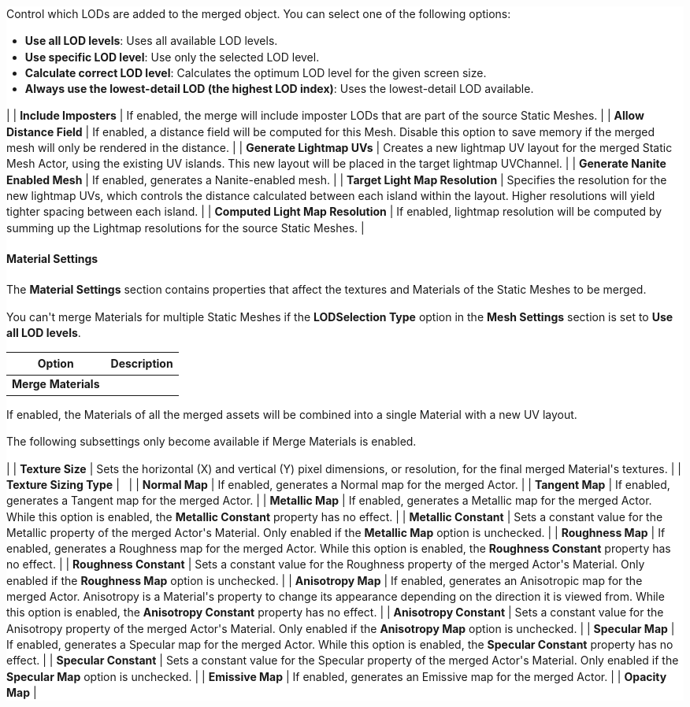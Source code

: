 Control which LODs are added to the merged object. You can select one of the following options:

-   **Use all LOD levels**: Uses all available LOD levels.
-   **Use specific LOD level**: Use only the selected LOD level.
-   **Calculate correct LOD level**: Calculates the optimum LOD level for the given screen size.
-   **Always use the lowest-detail LOD (the highest LOD index)**: Uses the lowest-detail LOD available.



 |
| **Include Imposters** | If enabled, the merge will include imposter LODs that are part of the source Static Meshes. |
| **Allow Distance Field** | If enabled, a distance field will be computed for this Mesh. Disable this option to save memory if the merged mesh will only be rendered in the distance. |
| **Generate Lightmap UVs** | Creates a new lightmap UV layout for the merged Static Mesh Actor, using the existing UV islands. This new layout will be placed in the target lightmap UVChannel. |
| **Generate Nanite Enabled Mesh** | If enabled, generates a Nanite-enabled mesh. |
| **Target Light Map Resolution** | Specifies the resolution for the new lightmap UVs, which controls the distance calculated between each island within the layout. Higher resolutions will yield tighter spacing between each island. |
| **Computed Light Map Resolution** | If enabled, lightmap resolution will be computed by summing up the Lightmap resolutions for the source Static Meshes. |

#### Material Settings

The **Material Settings** section contains properties that affect the textures and Materials of the Static Meshes to be merged.

You can't merge Materials for multiple Static Meshes if the **LODSelection Type** option in the **Mesh Settings** section is set to **Use all LOD levels**.

| **Option** | **Description** |
| --- | --- |
| **Merge Materials** | 
If enabled, the Materials of all the merged assets will be combined into a single Material with a new UV layout.

The following subsettings only become available if Merge Materials is enabled.



 |
| **Texture Size** | Sets the horizontal (X) and vertical (Y) pixel dimensions, or resolution, for the final merged Material's textures. |
| **Texture Sizing Type** |   |
| **Normal Map** | If enabled, generates a Normal map for the merged Actor. |
| **Tangent Map** | If enabled, generates a Tangent map for the merged Actor. |
| **Metallic Map** | If enabled, generates a Metallic map for the merged Actor. While this option is enabled, the **Metallic Constant** property has no effect. |
| **Metallic Constant** | Sets a constant value for the Metallic property of the merged Actor's Material. Only enabled if the **Metallic Map** option is unchecked. |
| **Roughness Map** | If enabled, generates a Roughness map for the merged Actor. While this option is enabled, the **Roughness Constant** property has no effect. |
| **Roughness Constant** | Sets a constant value for the Roughness property of the merged Actor's Material. Only enabled if the **Roughness Map** option is unchecked. |
| **Anisotropy Map** | If enabled, generates an Anisotropic map for the merged Actor. Anisotropy is a Material's property to change its appearance depending on the direction it is viewed from. While this option is enabled, the **Anisotropy Constant** property has no effect. |
| **Anisotropy Constant** | Sets a constant value for the Anisotropy property of the merged Actor's Material. Only enabled if the **Anisotropy Map** option is unchecked. |
| **Specular Map** | If enabled, generates a Specular map for the merged Actor. While this option is enabled, the **Specular Constant** property has no effect. |
| **Specular Constant** | Sets a constant value for the Specular property of the merged Actor's Material. Only enabled if the **Specular Map** option is unchecked. |
| **Emissive Map** | If enabled, generates an Emissive map for the merged Actor. |
| **Opacity Map** | 
